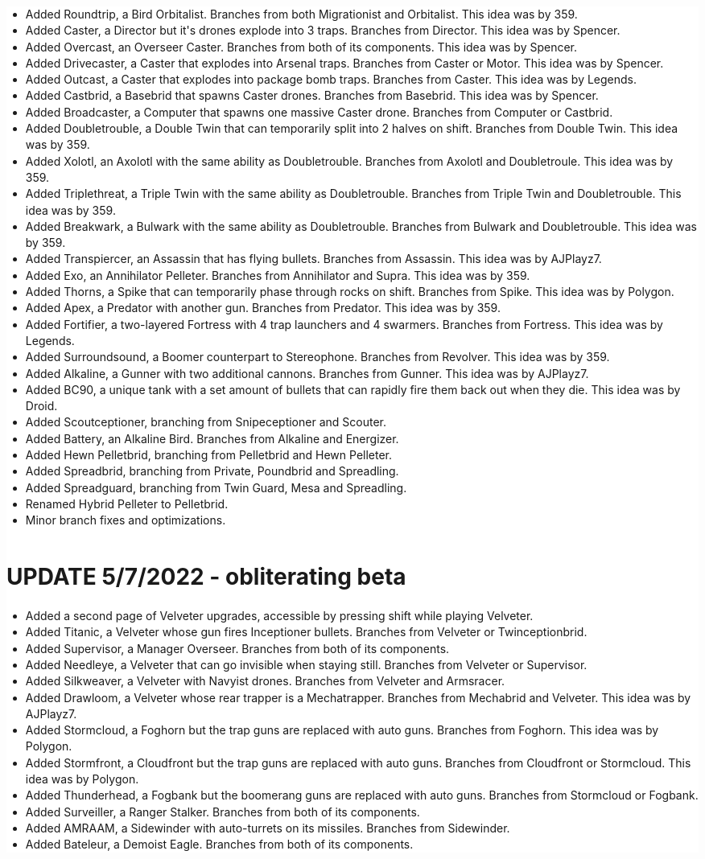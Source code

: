 - Added Roundtrip, a Bird Orbitalist. Branches from both Migrationist and Orbitalist. This idea was by 359.
- Added Caster, a Director but it's drones explode into 3 traps. Branches from Director. This idea was by Spencer.
- Added Overcast, an Overseer Caster. Branches from both of its components. This idea was by Spencer.
- Added Drivecaster, a Caster that explodes into Arsenal traps. Branches from Caster or Motor. This idea was by Spencer.
- Added Outcast, a Caster that explodes into package bomb traps. Branches from Caster. This idea was by Legends.
- Added Castbrid, a Basebrid that spawns Caster drones. Branches from Basebrid. This idea was by Spencer.
- Added Broadcaster, a Computer that spawns one massive Caster drone. Branches from Computer or Castbrid.
- Added Doubletrouble, a Double Twin that can temporarily split into 2 halves on shift. Branches from Double Twin. This idea was by 359.
- Added Xolotl, an Axolotl with the same ability as Doubletrouble. Branches from Axolotl and Doubletroule. This idea was by 359.
- Added Triplethreat, a Triple Twin with the same ability as Doubletrouble. Branches from Triple Twin and Doubletrouble. This idea was by 359.
- Added Breakwark, a Bulwark with the same ability as Doubletrouble. Branches from Bulwark and Doubletrouble. This idea was by 359.
- Added Transpiercer, an Assassin that has flying bullets. Branches from Assassin. This idea was by AJPlayz7.
- Added Exo, an Annihilator Pelleter. Branches from Annihilator and Supra. This idea was by 359.
- Added Thorns, a Spike that can temporarily phase through rocks on shift. Branches from Spike. This idea was by Polygon.
- Added Apex, a Predator with another gun. Branches from Predator. This idea was by 359.
- Added Fortifier, a two-layered Fortress with 4 trap launchers and 4 swarmers. Branches from Fortress. This idea was by Legends.
- Added Surroundsound, a Boomer counterpart to Stereophone. Branches from Revolver. This idea was by 359.
- Added Alkaline, a Gunner with two additional cannons. Branches from Gunner. This idea was by AJPlayz7.
- Added BC90, a unique tank with a set amount of bullets that can rapidly fire them back out when they die. This idea was by Droid.
- Added Scoutceptioner, branching from Snipeceptioner and Scouter.
- Added Battery, an Alkaline Bird. Branches from Alkaline and Energizer.
- Added Hewn Pelletbrid, branching from Pelletbrid and Hewn Pelleter.
- Added Spreadbrid, branching from Private, Poundbrid and Spreadling.
- Added Spreadguard, branching from Twin Guard, Mesa and Spreadling.
- Renamed Hybrid Pelleter to Pelletbrid.
- Minor branch fixes and optimizations.
# UPDATE 5/7/2022 - obliterating beta
- Added a second page of Velveter upgrades, accessible by pressing shift while playing Velveter.
- Added Titanic, a Velveter whose gun fires Inceptioner bullets. Branches from Velveter or Twinceptionbrid.
- Added Supervisor, a Manager Overseer. Branches from both of its components.
- Added Needleye, a Velveter that can go invisible when staying still. Branches from Velveter or Supervisor.
- Added Silkweaver, a Velveter with Navyist drones. Branches from Velveter and Armsracer.
- Added Drawloom, a Velveter whose rear trapper is a Mechatrapper. Branches from Mechabrid and Velveter. This idea was by AJPlayz7.
- Added Stormcloud, a Foghorn but the trap guns are replaced with auto guns. Branches from Foghorn. This idea was by Polygon.
- Added Stormfront, a Cloudfront but the trap guns are replaced with auto guns. Branches from Cloudfront or Stormcloud. This idea was by Polygon.
- Added Thunderhead, a Fogbank but the boomerang guns are replaced with auto guns. Branches from Stormcloud or Fogbank.
- Added Surveiller, a Ranger Stalker. Branches from both of its components.
- Added AMRAAM, a Sidewinder with auto-turrets on its missiles. Branches from Sidewinder.
- Added Bateleur, a Demoist Eagle. Branches from both of its components.